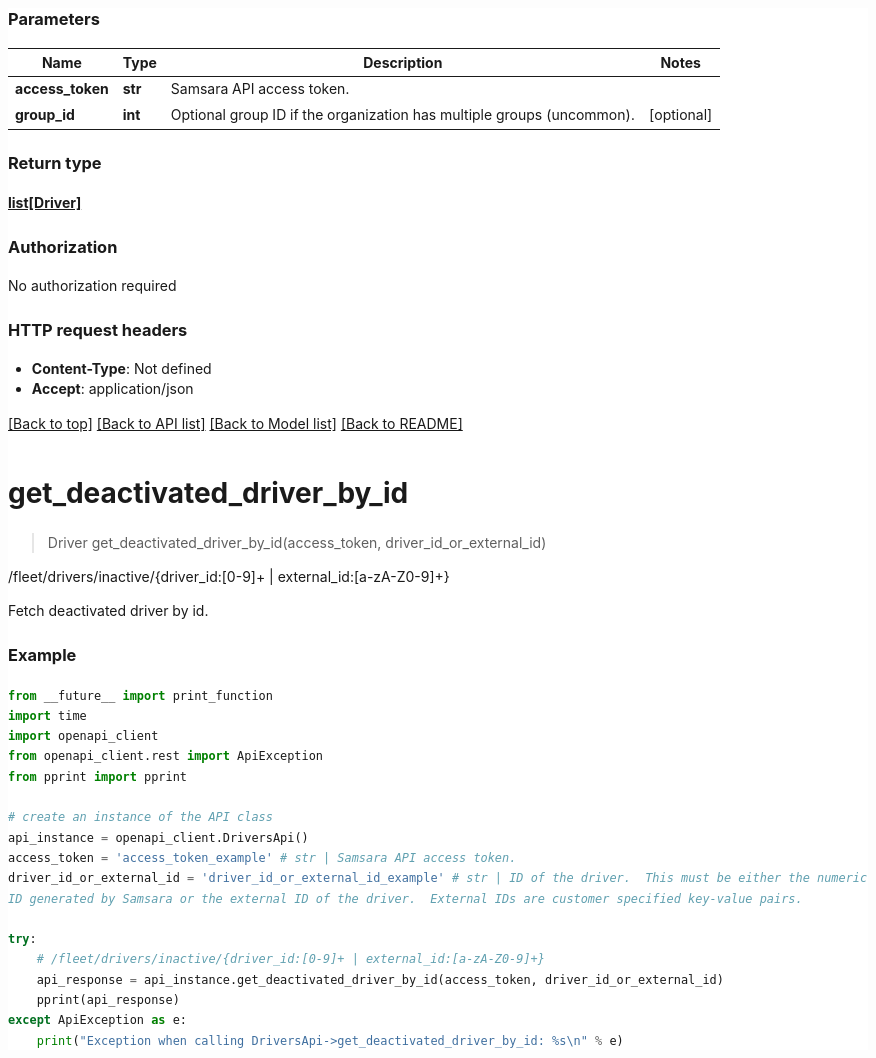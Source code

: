 ### Parameters

Name | Type | Description  | Notes
------------- | ------------- | ------------- | -------------
 **access_token** | **str**| Samsara API access token. | 
 **group_id** | **int**| Optional group ID if the organization has multiple groups (uncommon). | [optional] 

### Return type

[**list[Driver]**](Driver.md)

### Authorization

No authorization required

### HTTP request headers

 - **Content-Type**: Not defined
 - **Accept**: application/json

[[Back to top]](#) [[Back to API list]](../README.md#documentation-for-api-endpoints) [[Back to Model list]](../README.md#documentation-for-models) [[Back to README]](../README.md)

# **get_deactivated_driver_by_id**
> Driver get_deactivated_driver_by_id(access_token, driver_id_or_external_id)

/fleet/drivers/inactive/{driver_id:[0-9]+ | external_id:[a-zA-Z0-9]+}

Fetch deactivated driver by id.

### Example

```python
from __future__ import print_function
import time
import openapi_client
from openapi_client.rest import ApiException
from pprint import pprint

# create an instance of the API class
api_instance = openapi_client.DriversApi()
access_token = 'access_token_example' # str | Samsara API access token.
driver_id_or_external_id = 'driver_id_or_external_id_example' # str | ID of the driver.  This must be either the numeric ID generated by Samsara or the external ID of the driver.  External IDs are customer specified key-value pairs.

try:
    # /fleet/drivers/inactive/{driver_id:[0-9]+ | external_id:[a-zA-Z0-9]+}
    api_response = api_instance.get_deactivated_driver_by_id(access_token, driver_id_or_external_id)
    pprint(api_response)
except ApiException as e:
    print("Exception when calling DriversApi->get_deactivated_driver_by_id: %s\n" % e)
```
